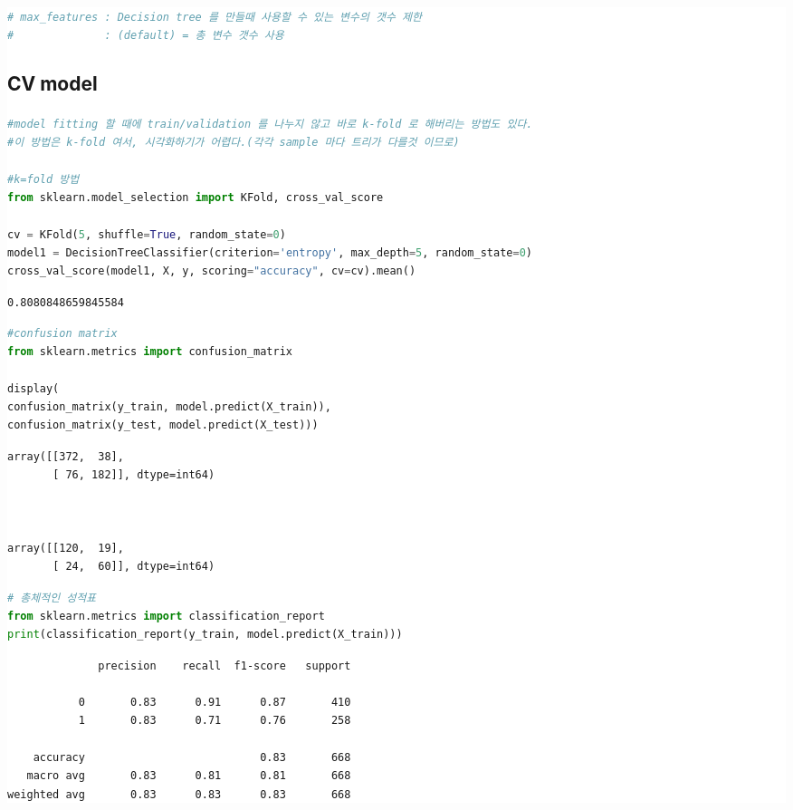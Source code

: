 ```python
# max_features : Decision tree 를 만들때 사용할 수 있는 변수의 갯수 제한
#              : (default) = 총 변수 갯수 사용
```

## CV model


```python
#model fitting 할 때에 train/validation 를 나누지 않고 바로 k-fold 로 해버리는 방법도 있다.
#이 방법은 k-fold 여서, 시각화하기가 어렵다.(각각 sample 마다 트리가 다를것 이므로)

#k=fold 방법
from sklearn.model_selection import KFold, cross_val_score

cv = KFold(5, shuffle=True, random_state=0)
model1 = DecisionTreeClassifier(criterion='entropy', max_depth=5, random_state=0)
cross_val_score(model1, X, y, scoring="accuracy", cv=cv).mean()
```




    0.8080848659845584




```python
#confusion matrix
from sklearn.metrics import confusion_matrix

display(
confusion_matrix(y_train, model.predict(X_train)),
confusion_matrix(y_test, model.predict(X_test)))
```


    array([[372,  38],
           [ 76, 182]], dtype=int64)



    array([[120,  19],
           [ 24,  60]], dtype=int64)



```python
# 총체적인 성적표
from sklearn.metrics import classification_report
print(classification_report(y_train, model.predict(X_train)))
```

                  precision    recall  f1-score   support
    
               0       0.83      0.91      0.87       410
               1       0.83      0.71      0.76       258
    
        accuracy                           0.83       668
       macro avg       0.83      0.81      0.81       668
    weighted avg       0.83      0.83      0.83       668
    